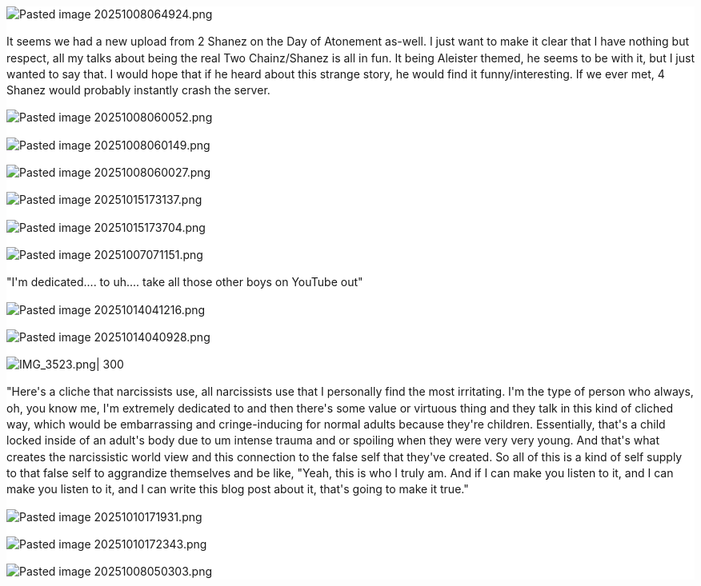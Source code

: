 ![Pasted image 20251008064924.png](/img/user/images/Pasted%20image%2020251008064924.png)

It seems we had a new upload from 2 Shanez on the Day of Atonement as-well. I just want to make it clear that I have nothing but respect, all my talks about being the real Two Chainz/Shanez is all in fun. It being Aleister themed, he seems to be with it, but I just wanted to say that. I would hope that if he heard about this strange story, he would find it funny/interesting. If we ever met, 4 Shanez would probably instantly crash the server.


![Pasted image 20251008060052.png](/img/user/images/Pasted%20image%2020251008060052.png)

![Pasted image 20251008060149.png](/img/user/images/Pasted%20image%2020251008060149.png)

![Pasted image 20251008060027.png](/img/user/images/Pasted%20image%2020251008060027.png)

![Pasted image 20251015173137.png](/img/user/images/Pasted%20image%2020251015173137.png)

![Pasted image 20251015173704.png](/img/user/images/Pasted%20image%2020251015173704.png)

![Pasted image 20251007071151.png](/img/user/images/Pasted%20image%2020251007071151.png)






<iframe width="560" height="315" src="https://www.youtube.com/embed/KbXwbBDnM8c?si=j1s-FXY-YEuA2eR0" title="YouTube video player" frameborder="0" allow="accelerometer; autoplay; clipboard-write; encrypted-media; gyroscope; picture-in-picture; web-share" referrerpolicy="strict-origin-when-cross-origin" allowfullscreen></iframe>

"I'm dedicated.... to uh.... take all those other boys on YouTube out"

![Pasted image 20251014041216.png](/img/user/images/Pasted%20image%2020251014041216.png)

![Pasted image 20251014040928.png](/img/user/images/Pasted%20image%2020251014040928.png)

![IMG_3523.png| 300](/img/user/images/IMG_3523.png)

"Here's a cliche that narcissists use, all narcissists use that I personally find the most irritating. I'm the type of person who always, oh, you know me, I'm extremely dedicated to and then there's some value or virtuous thing and they talk in this kind of cliched way, which would be embarrassing and cringe-inducing for normal adults because they're children. Essentially, that's a child locked inside of an adult's body due to um intense trauma and or spoiling when they were very very young. And that's what creates the narcissistic world view and this connection to the false self that they've created. So all of this is a kind of self supply to that false self to aggrandize themselves and be like, "Yeah, this is who I truly am. And if I can make you listen to it, and I can make you listen to it, and I can write this blog post about it, that's going to make it true."

![Pasted image 20251010171931.png](/img/user/images/Pasted%20image%2020251010171931.png)

![Pasted image 20251010172343.png](/img/user/images/Pasted%20image%2020251010172343.png)

![Pasted image 20251008050303.png](/img/user/images/Pasted%20image%2020251008050303.png)

